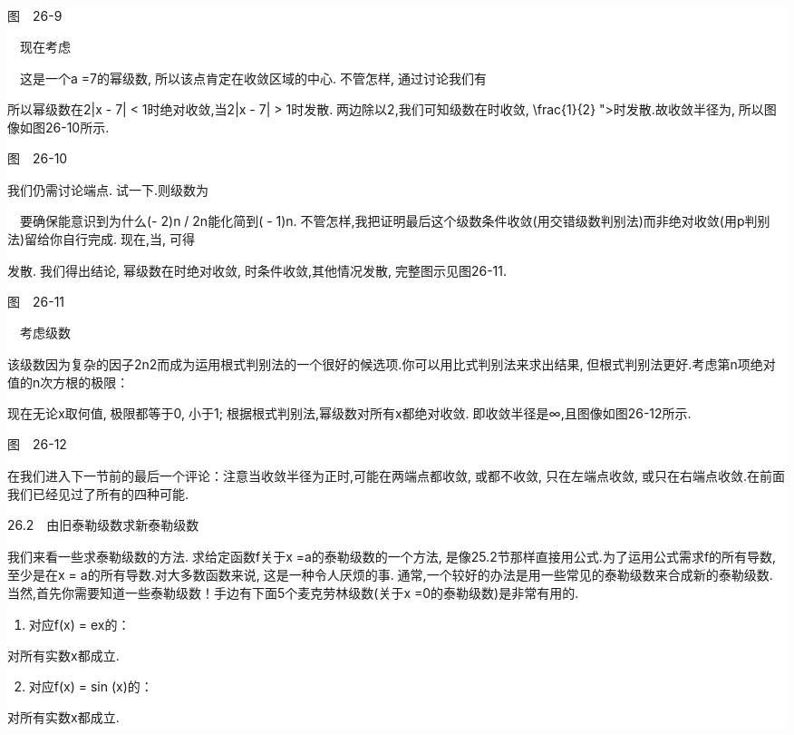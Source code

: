 

图　26-9

　现在考虑



　这是一个a =7的幂级数, 所以该点肯定在收敛区域的中心. 不管怎样, 通过讨论我们有



所以幂级数在2|x - 7| < 1时绝对收敛,当2|x - 7| > 1时发散. 两边除以2,我们可知级数在时收敛, \frac{1}{2} ">时发散.故收敛半径为, 所以图像如图26-10所示.



图　26-10

我们仍需讨论端点. 试一下.则级数为



　要确保能意识到为什么(- 2)n / 2n能化简到( - 1)n. 不管怎样,我把证明最后这个级数条件收敛(用交错级数判别法)而非绝对收敛(用p判别法)留给你自行完成. 现在,当, 可得



发散. 我们得出结论, 幂级数在时绝对收敛, 时条件收敛,其他情况发散, 完整图示见图26-11.



图　26-11

　考虑级数



该级数因为复杂的因子2n2而成为运用根式判别法的一个很好的候选项.你可以用比式判别法来求出结果, 但根式判别法更好.考虑第n项绝对值的n次方根的极限：



现在无论x取何值, 极限都等于0, 小于1; 根据根式判别法,幂级数对所有x都绝对收敛. 即收敛半径是∞,且图像如图26-12所示.



图　26-12

在我们进入下一节前的最后一个评论：注意当收敛半径为正时,可能在两端点都收敛, 或都不收敛, 只在左端点收敛, 或只在右端点收敛.在前面我们已经见过了所有的四种可能.





26.2　由旧泰勒级数求新泰勒级数


我们来看一些求泰勒级数的方法. 求给定函数f关于x =a的泰勒级数的一个方法, 是像25.2节那样直接用公式.为了运用公式需求f的所有导数, 至少是在x = a的所有导数.对大多数函数来说, 这是一种令人厌烦的事. 通常,一个较好的办法是用一些常见的泰勒级数来合成新的泰勒级数. 当然,首先你需要知道一些泰勒级数！手边有下面5个麦克劳林级数(关于x =0的泰勒级数)是非常有用的.

1. 对应f(x) = ex的：





对所有实数x都成立.

2. 对应f(x) = sin (x)的：





对所有实数x都成立.
